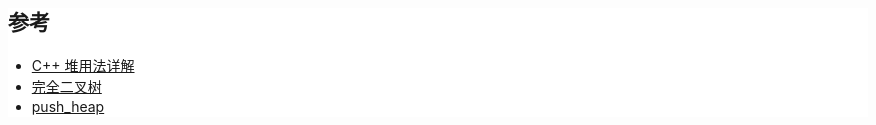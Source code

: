

## 参考

* [C++ 堆用法详解](http://c.biancheng.net/view/481.html)
* [完全二叉树](https://baike.baidu.com/item/%E5%AE%8C%E5%85%A8%E4%BA%8C%E5%8F%89%E6%A0%91)
* [push_heap](http://www.cplusplus.com/reference/algorithm/push_heap/)